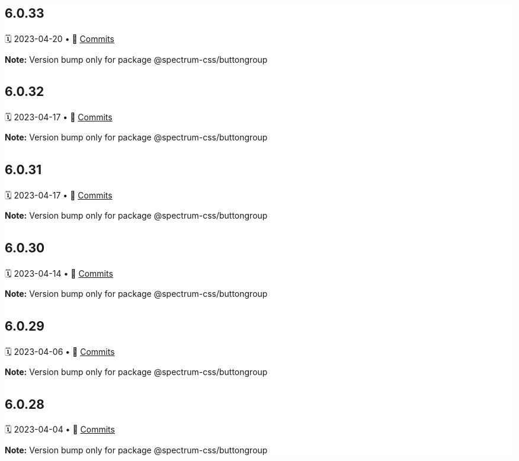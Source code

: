 <a name="6.0.33"></a>

## 6.0.33

🗓 2023-04-20 • 📝 [Commits](https://github.com/adobe/spectrum-css/compare/@spectrum-css/buttongroup@6.0.32...@spectrum-css/buttongroup@6.0.33)

**Note:** Version bump only for package @spectrum-css/buttongroup

<a name="6.0.32"></a>

## 6.0.32

🗓 2023-04-17 • 📝 [Commits](https://github.com/adobe/spectrum-css/compare/@spectrum-css/buttongroup@6.0.31...@spectrum-css/buttongroup@6.0.32)

**Note:** Version bump only for package @spectrum-css/buttongroup

<a name="6.0.31"></a>

## 6.0.31

🗓 2023-04-17 • 📝 [Commits](https://github.com/adobe/spectrum-css/compare/@spectrum-css/buttongroup@6.0.29...@spectrum-css/buttongroup@6.0.31)

**Note:** Version bump only for package @spectrum-css/buttongroup

<a name="6.0.30"></a>

## 6.0.30

🗓 2023-04-14 • 📝 [Commits](https://github.com/adobe/spectrum-css/compare/@spectrum-css/buttongroup@6.0.29...@spectrum-css/buttongroup@6.0.30)

**Note:** Version bump only for package @spectrum-css/buttongroup

<a name="6.0.29"></a>

## 6.0.29

🗓 2023-04-06 • 📝 [Commits](https://github.com/adobe/spectrum-css/compare/@spectrum-css/buttongroup@6.0.27...@spectrum-css/buttongroup@6.0.29)

**Note:** Version bump only for package @spectrum-css/buttongroup

<a name="6.0.28"></a>

## 6.0.28

🗓 2023-04-04 • 📝 [Commits](https://github.com/adobe/spectrum-css/compare/@spectrum-css/buttongroup@6.0.27...@spectrum-css/buttongroup@6.0.28)

**Note:** Version bump only for package @spectrum-css/buttongroup

<a name="6.0.27"></a>
